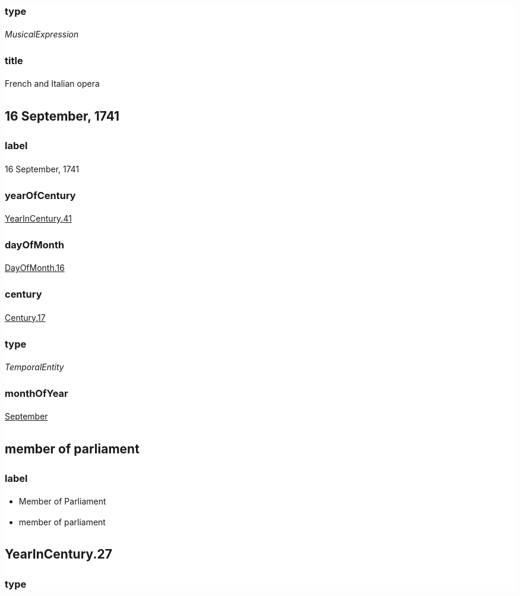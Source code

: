 ### type


*MusicalExpression*

### title


French and Italian opera

## 16 September, 1741

### label


16 September, 1741

### yearOfCentury


[YearInCentury.41](#YearInCentury.41)

### dayOfMonth


[DayOfMonth.16](#DayOfMonth.16)

### century


[Century.17](#Century.17)

### type


*TemporalEntity*

### monthOfYear


[September](#September)

## member of parliament

### label

 - Member of Parliament

 - member of parliament

## YearInCentury.27

### type

